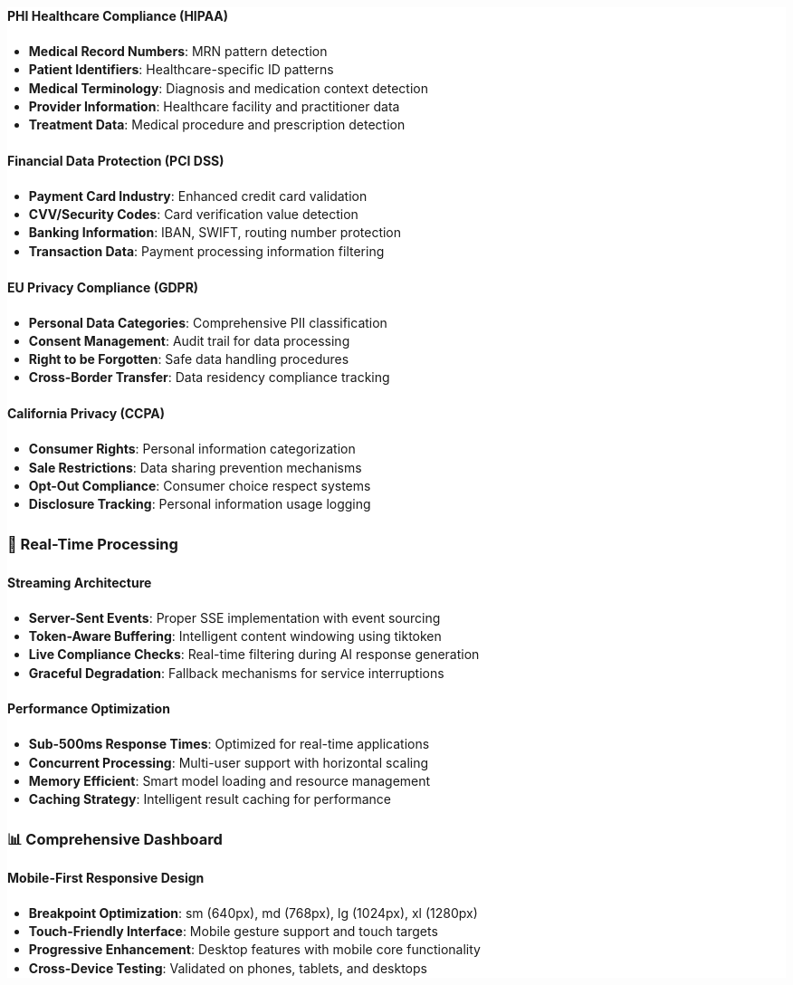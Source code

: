 #### **PHI Healthcare Compliance (HIPAA)**

- **Medical Record Numbers**: MRN pattern detection
- **Patient Identifiers**: Healthcare-specific ID patterns
- **Medical Terminology**: Diagnosis and medication context detection
- **Provider Information**: Healthcare facility and practitioner data
- **Treatment Data**: Medical procedure and prescription detection

#### **Financial Data Protection (PCI DSS)**

- **Payment Card Industry**: Enhanced credit card validation
- **CVV/Security Codes**: Card verification value detection
- **Banking Information**: IBAN, SWIFT, routing number protection
- **Transaction Data**: Payment processing information filtering

#### **EU Privacy Compliance (GDPR)**

- **Personal Data Categories**: Comprehensive PII classification
- **Consent Management**: Audit trail for data processing
- **Right to be Forgotten**: Safe data handling procedures
- **Cross-Border Transfer**: Data residency compliance tracking

#### **California Privacy (CCPA)**

- **Consumer Rights**: Personal information categorization
- **Sale Restrictions**: Data sharing prevention mechanisms
- **Opt-Out Compliance**: Consumer choice respect systems
- **Disclosure Tracking**: Personal information usage logging

### **🎯 Real-Time Processing**

#### **Streaming Architecture**

- **Server-Sent Events**: Proper SSE implementation with event sourcing
- **Token-Aware Buffering**: Intelligent content windowing using tiktoken
- **Live Compliance Checks**: Real-time filtering during AI response generation
- **Graceful Degradation**: Fallback mechanisms for service interruptions

#### **Performance Optimization**

- **Sub-500ms Response Times**: Optimized for real-time applications
- **Concurrent Processing**: Multi-user support with horizontal scaling
- **Memory Efficient**: Smart model loading and resource management
- **Caching Strategy**: Intelligent result caching for performance

### **📊 Comprehensive Dashboard**

#### **Mobile-First Responsive Design**

- **Breakpoint Optimization**: sm (640px), md (768px), lg (1024px), xl (1280px)
- **Touch-Friendly Interface**: Mobile gesture support and touch targets
- **Progressive Enhancement**: Desktop features with mobile core functionality
- **Cross-Device Testing**: Validated on phones, tablets, and desktops
